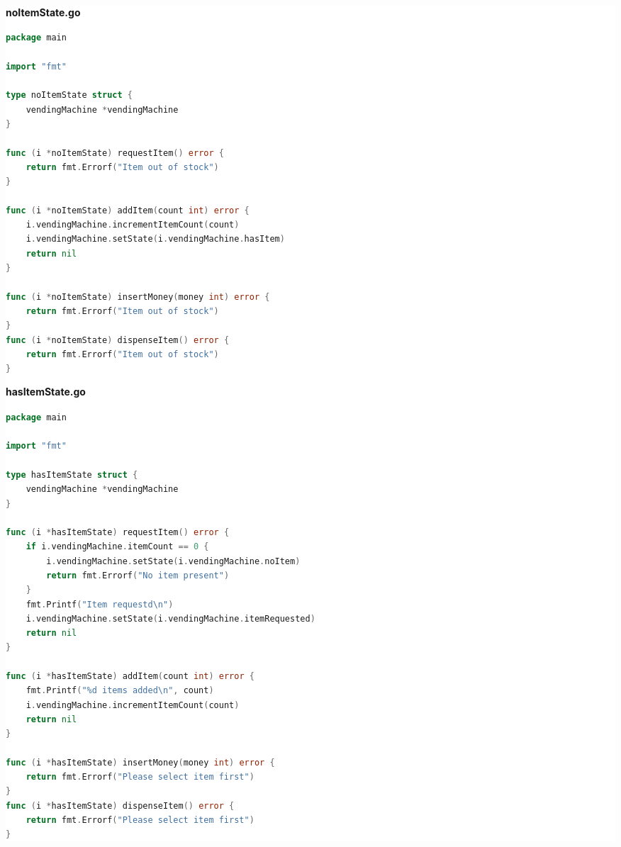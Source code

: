
**noItemState.go**

```go
package main

import "fmt"

type noItemState struct {
    vendingMachine *vendingMachine
}

func (i *noItemState) requestItem() error {
    return fmt.Errorf("Item out of stock")
}

func (i *noItemState) addItem(count int) error {
    i.vendingMachine.incrementItemCount(count)
    i.vendingMachine.setState(i.vendingMachine.hasItem)
    return nil
}

func (i *noItemState) insertMoney(money int) error {
    return fmt.Errorf("Item out of stock")
}
func (i *noItemState) dispenseItem() error {
    return fmt.Errorf("Item out of stock")
}
```

**hasItemState.go**

```go
package main

import "fmt"

type hasItemState struct {
    vendingMachine *vendingMachine
}

func (i *hasItemState) requestItem() error {
    if i.vendingMachine.itemCount == 0 {
        i.vendingMachine.setState(i.vendingMachine.noItem)
        return fmt.Errorf("No item present")
    }
    fmt.Printf("Item requestd\n")
    i.vendingMachine.setState(i.vendingMachine.itemRequested)
    return nil
}

func (i *hasItemState) addItem(count int) error {
    fmt.Printf("%d items added\n", count)
    i.vendingMachine.incrementItemCount(count)
    return nil
}

func (i *hasItemState) insertMoney(money int) error {
    return fmt.Errorf("Please select item first")
}
func (i *hasItemState) dispenseItem() error {
    return fmt.Errorf("Please select item first")
}
```
